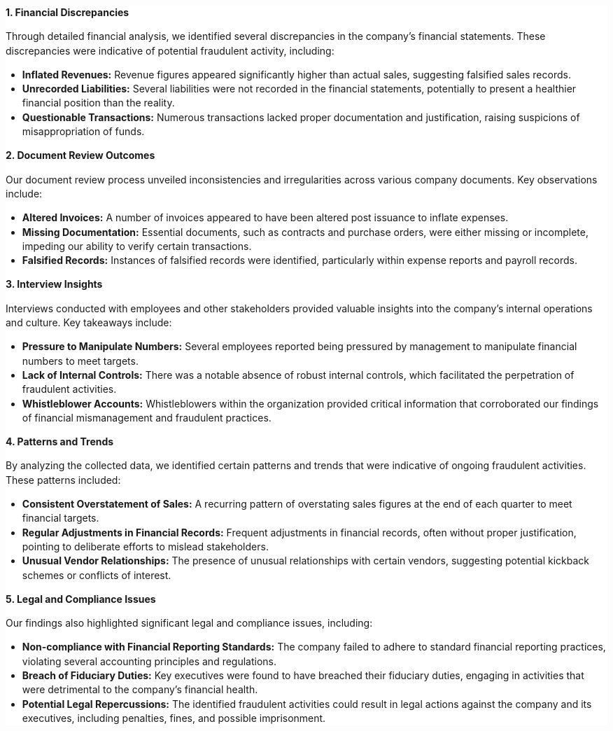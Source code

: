 **1. Financial Discrepancies**

Through detailed financial analysis, we identified several discrepancies in the company’s financial statements. These discrepancies were indicative of potential fraudulent activity, including:

- **Inflated Revenues:** Revenue figures appeared significantly higher than actual sales, suggesting falsified sales records.
- **Unrecorded Liabilities:** Several liabilities were not recorded in the financial statements, potentially to present a healthier financial position than the reality.
- **Questionable Transactions:** Numerous transactions lacked proper documentation and justification, raising suspicions of misappropriation of funds.

**2. Document Review Outcomes**

Our document review process unveiled inconsistencies and irregularities across various company documents. Key observations include:

- **Altered Invoices:** A number of invoices appeared to have been altered post issuance to inflate expenses.
- **Missing Documentation:** Essential documents, such as contracts and purchase orders, were either missing or incomplete, impeding our ability to verify certain transactions.
- **Falsified Records:** Instances of falsified records were identified, particularly within expense reports and payroll records.

**3. Interview Insights**

Interviews conducted with employees and other stakeholders provided valuable insights into the company’s internal operations and culture. Key takeaways include:

- **Pressure to Manipulate Numbers:** Several employees reported being pressured by management to manipulate financial numbers to meet targets.
- **Lack of Internal Controls:** There was a notable absence of robust internal controls, which facilitated the perpetration of fraudulent activities.
- **Whistleblower Accounts:** Whistleblowers within the organization provided critical information that corroborated our findings of financial mismanagement and fraudulent practices.

**4. Patterns and Trends**

By analyzing the collected data, we identified certain patterns and trends that were indicative of ongoing fraudulent activities. These patterns included:

- **Consistent Overstatement of Sales:** A recurring pattern of overstating sales figures at the end of each quarter to meet financial targets.
- **Regular Adjustments in Financial Records:** Frequent adjustments in financial records, often without proper justification, pointing to deliberate efforts to mislead stakeholders.
- **Unusual Vendor Relationships:** The presence of unusual relationships with certain vendors, suggesting potential kickback schemes or conflicts of interest.

**5. Legal and Compliance Issues**

Our findings also highlighted significant legal and compliance issues, including:

- **Non-compliance with Financial Reporting Standards:** The company failed to adhere to standard financial reporting practices, violating several accounting principles and regulations.
- **Breach of Fiduciary Duties:** Key executives were found to have breached their fiduciary duties, engaging in activities that were detrimental to the company’s financial health.
- **Potential Legal Repercussions:** The identified fraudulent activities could result in legal actions against the company and its executives, including penalties, fines, and possible imprisonment.
